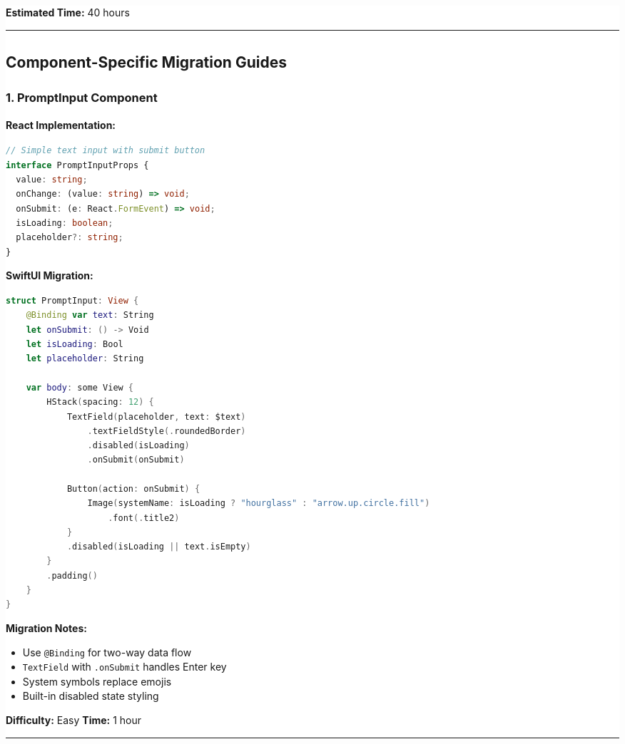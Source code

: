 **Estimated Time:** 40 hours

---

## Component-Specific Migration Guides

### 1. PromptInput Component

**React Implementation:**
```typescript
// Simple text input with submit button
interface PromptInputProps {
  value: string;
  onChange: (value: string) => void;
  onSubmit: (e: React.FormEvent) => void;
  isLoading: boolean;
  placeholder?: string;
}
```

**SwiftUI Migration:**
```swift
struct PromptInput: View {
    @Binding var text: String
    let onSubmit: () -> Void
    let isLoading: Bool
    let placeholder: String

    var body: some View {
        HStack(spacing: 12) {
            TextField(placeholder, text: $text)
                .textFieldStyle(.roundedBorder)
                .disabled(isLoading)
                .onSubmit(onSubmit)

            Button(action: onSubmit) {
                Image(systemName: isLoading ? "hourglass" : "arrow.up.circle.fill")
                    .font(.title2)
            }
            .disabled(isLoading || text.isEmpty)
        }
        .padding()
    }
}
```

**Migration Notes:**
- Use `@Binding` for two-way data flow
- `TextField` with `.onSubmit` handles Enter key
- System symbols replace emojis
- Built-in disabled state styling

**Difficulty:** Easy
**Time:** 1 hour

---